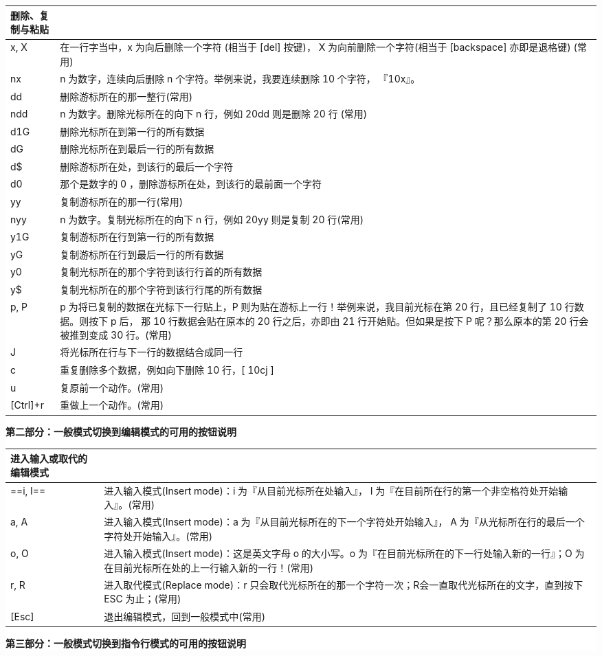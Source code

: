 | 删除、复制与粘贴 |                                                              |
| :--------------- | ------------------------------------------------------------ |
| x, X             | 在一行字当中，x 为向后删除一个字符 (相当于 [del] 按键)， X 为向前删除一个字符(相当于 [backspace] 亦即是退格键) (常用) |
| nx               | n 为数字，连续向后删除 n 个字符。举例来说，我要连续删除 10 个字符， 『10x』。 |
| dd               | 删除游标所在的那一整行(常用)                                 |
| ndd              | n 为数字。删除光标所在的向下 n 行，例如 20dd 则是删除 20 行 (常用) |
| d1G              | 删除光标所在到第一行的所有数据                               |
| dG               | 删除光标所在到最后一行的所有数据                             |
| d$               | 删除游标所在处，到该行的最后一个字符                         |
| d0               | 那个是数字的 0 ，删除游标所在处，到该行的最前面一个字符      |
| yy               | 复制游标所在的那一行(常用)                                   |
| nyy              | n 为数字。复制光标所在的向下 n 行，例如 20yy 则是复制 20 行(常用) |
| y1G              | 复制游标所在行到第一行的所有数据                             |
| yG               | 复制游标所在行到最后一行的所有数据                           |
| y0               | 复制光标所在的那个字符到该行行首的所有数据                   |
| y$               | 复制光标所在的那个字符到该行行尾的所有数据                   |
| p, P             | p 为将已复制的数据在光标下一行贴上，P 则为贴在游标上一行！举例来说，我目前光标在第 20 行，且已经复制了 10 行数据。则按下 p 后， 那 10 行数据会贴在原本的 20 行之后，亦即由 21 行开始贴。但如果是按下 P 呢？那么原本的第 20 行会被推到变成 30 行。(常用) |
| J                | 将光标所在行与下一行的数据结合成同一行                       |
| c                | 重复删除多个数据，例如向下删除 10 行，[ 10cj ]               |
| u                | 复原前一个动作。(常用)                                       |
| [Ctrl]+r         | 重做上一个动作。(常用)                                       |



**第二部分：一般模式切换到编辑模式的可用的按钮说明**

| 进入输入或取代的编辑模式 |                                                              |
| :----------------------- | ------------------------------------------------------------ |
| ==i, I==                 | 进入输入模式(Insert mode)：i 为『从目前光标所在处输入』， I 为『在目前所在行的第一个非空格符处开始输入』。(常用) |
| a, A                     | 进入输入模式(Insert mode)：a 为『从目前光标所在的下一个字符处开始输入』， A 为『从光标所在行的最后一个字符处开始输入』。(常用) |
| o, O                     | 进入输入模式(Insert mode)：这是英文字母 o 的大小写。o 为『在目前光标所在的下一行处输入新的一行』；O 为在目前光标所在处的上一行输入新的一行！(常用) |
| r, R                     | 进入取代模式(Replace mode)：r 只会取代光标所在的那一个字符一次；R会一直取代光标所在的文字，直到按下 ESC 为止；(常用) |
| [Esc]                    | 退出编辑模式，回到一般模式中(常用)                           |



**第三部分：一般模式切换到指令行模式的可用的按钮说明**
